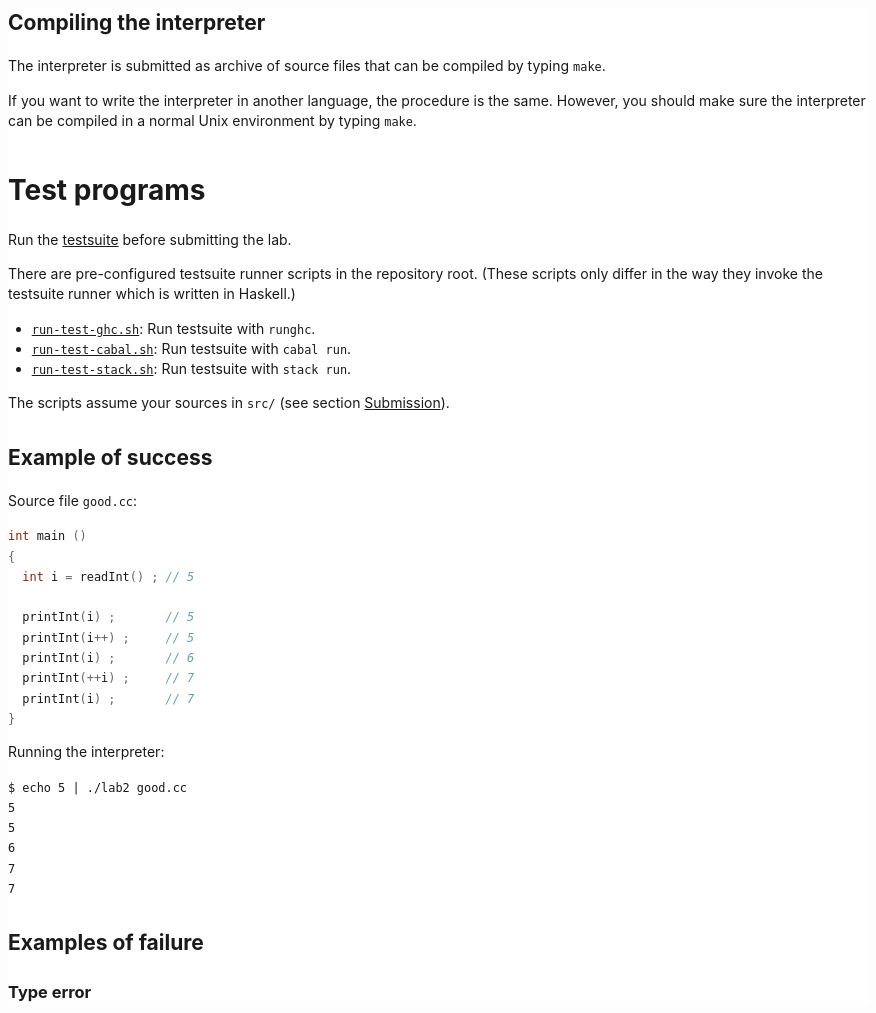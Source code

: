 ## Compiling the interpreter

The interpreter is submitted as archive of source files that can be compiled by typing `make`.

If you want to write the interpreter in another language, the procedure is the same.
However, you should make sure the interpreter can be compiled in a normal Unix environment by typing `make`.

# Test programs

Run the [testsuite](testsuite/) before submitting the lab.

There are pre-configured testsuite runner scripts in the repository root.
(These scripts only differ in the way they invoke the testsuite runner which is written in Haskell.)
- [`run-test-ghc.sh`](run-test-ghc.sh): Run testsuite with `runghc`.
- [`run-test-cabal.sh`](run-test-cabal.sh): Run testsuite with `cabal run`.
- [`run-test-stack.sh`](run-test-stack.sh): Run testsuite with `stack run`.

The scripts assume your sources in `src/` (see section [Submission](#submission)).


## Example of success

Source file `good.cc`:
```cpp
int main ()
{
  int i = readInt() ; // 5

  printInt(i) ;       // 5
  printInt(i++) ;     // 5
  printInt(i) ;       // 6
  printInt(++i) ;     // 7
  printInt(i) ;       // 7
}
```

Running the interpreter:
```console
$ echo 5 | ./lab2 good.cc
5
5
6
7
7
```

## Examples of failure

### Type error
